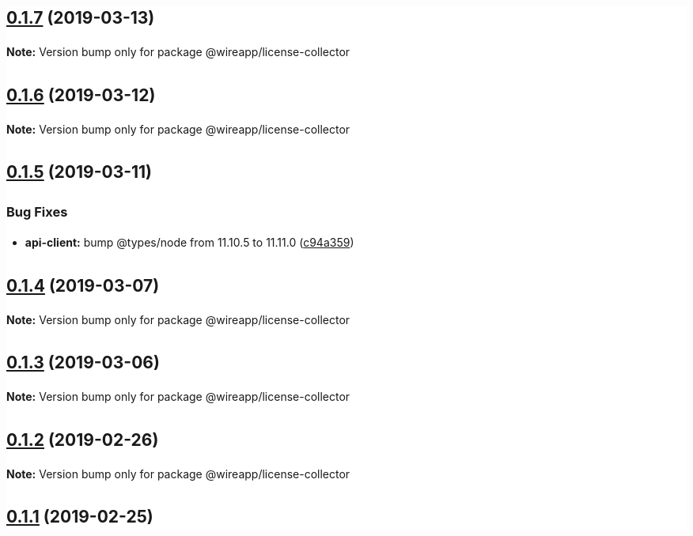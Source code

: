 ## [0.1.7](https://github.com/wireapp/wire-web-packages/tree/main/packages/license-collector/compare/@wireapp/license-collector@0.1.6...@wireapp/license-collector@0.1.7) (2019-03-13)

**Note:** Version bump only for package @wireapp/license-collector

## [0.1.6](https://github.com/wireapp/wire-web-packages/tree/main/packages/license-collector/compare/@wireapp/license-collector@0.1.5...@wireapp/license-collector@0.1.6) (2019-03-12)

**Note:** Version bump only for package @wireapp/license-collector

## [0.1.5](https://github.com/wireapp/wire-web-packages/tree/main/packages/license-collector/compare/@wireapp/license-collector@0.1.4...@wireapp/license-collector@0.1.5) (2019-03-11)

### Bug Fixes

* **api-client:** bump @types/node from 11.10.5 to 11.11.0 ([c94a359](https://github.com/wireapp/wire-web-packages/tree/main/packages/license-collector/commit/c94a359))

## [0.1.4](https://github.com/wireapp/wire-web-packages/tree/main/packages/license-collector/compare/@wireapp/license-collector@0.1.3...@wireapp/license-collector@0.1.4) (2019-03-07)

**Note:** Version bump only for package @wireapp/license-collector

## [0.1.3](https://github.com/wireapp/wire-web-packages/tree/main/packages/license-collector/compare/@wireapp/license-collector@0.1.2...@wireapp/license-collector@0.1.3) (2019-03-06)

**Note:** Version bump only for package @wireapp/license-collector

## [0.1.2](https://github.com/wireapp/wire-web-packages/tree/main/packages/license-collector/compare/@wireapp/license-collector@0.1.1...@wireapp/license-collector@0.1.2) (2019-02-26)

**Note:** Version bump only for package @wireapp/license-collector

## [0.1.1](https://github.com/wireapp/wire-web-packages/tree/main/packages/license-collector/compare/@wireapp/license-collector@0.1.0...@wireapp/license-collector@0.1.1) (2019-02-25)
